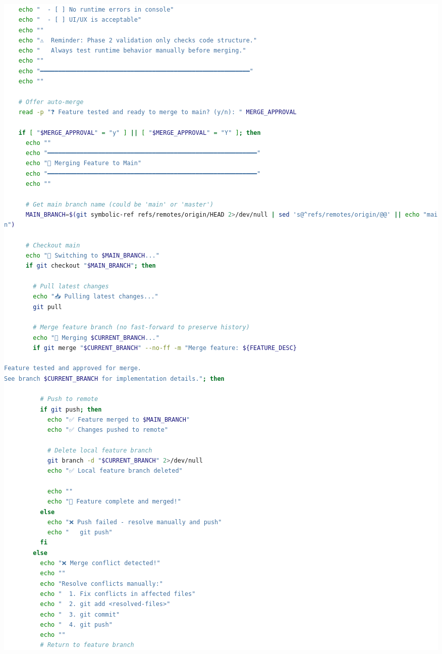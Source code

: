 ```bash
    echo "  - [ ] No runtime errors in console"
    echo "  - [ ] UI/UX is acceptable"
    echo ""
    echo "⚠️  Reminder: Phase 2 validation only checks code structure."
    echo "   Always test runtime behavior manually before merging."
    echo ""
    echo "━━━━━━━━━━━━━━━━━━━━━━━━━━━━━━━━━━━━━━━━━━━━━━━━━━━━━━━━━━"
    echo ""

    # Offer auto-merge
    read -p "❓ Feature tested and ready to merge to main? (y/n): " MERGE_APPROVAL

    if [ "$MERGE_APPROVAL" = "y" ] || [ "$MERGE_APPROVAL" = "Y" ]; then
      echo ""
      echo "━━━━━━━━━━━━━━━━━━━━━━━━━━━━━━━━━━━━━━━━━━━━━━━━━━━━━━━━━━"
      echo "🔀 Merging Feature to Main"
      echo "━━━━━━━━━━━━━━━━━━━━━━━━━━━━━━━━━━━━━━━━━━━━━━━━━━━━━━━━━━"
      echo ""

      # Get main branch name (could be 'main' or 'master')
      MAIN_BRANCH=$(git symbolic-ref refs/remotes/origin/HEAD 2>/dev/null | sed 's@^refs/remotes/origin/@@' || echo "main")

      # Checkout main
      echo "📂 Switching to $MAIN_BRANCH..."
      if git checkout "$MAIN_BRANCH"; then

        # Pull latest changes
        echo "📥 Pulling latest changes..."
        git pull

        # Merge feature branch (no fast-forward to preserve history)
        echo "🔀 Merging $CURRENT_BRANCH..."
        if git merge "$CURRENT_BRANCH" --no-ff -m "Merge feature: ${FEATURE_DESC}

Feature tested and approved for merge.
See branch $CURRENT_BRANCH for implementation details."; then

          # Push to remote
          if git push; then
            echo "✅ Feature merged to $MAIN_BRANCH"
            echo "✅ Changes pushed to remote"

            # Delete local feature branch
            git branch -d "$CURRENT_BRANCH" 2>/dev/null
            echo "✅ Local feature branch deleted"

            echo ""
            echo "🎉 Feature complete and merged!"
          else
            echo "❌ Push failed - resolve manually and push"
            echo "   git push"
          fi
        else
          echo "❌ Merge conflict detected!"
          echo ""
          echo "Resolve conflicts manually:"
          echo "  1. Fix conflicts in affected files"
          echo "  2. git add <resolved-files>"
          echo "  3. git commit"
          echo "  4. git push"
          echo ""
          # Return to feature branch
```
